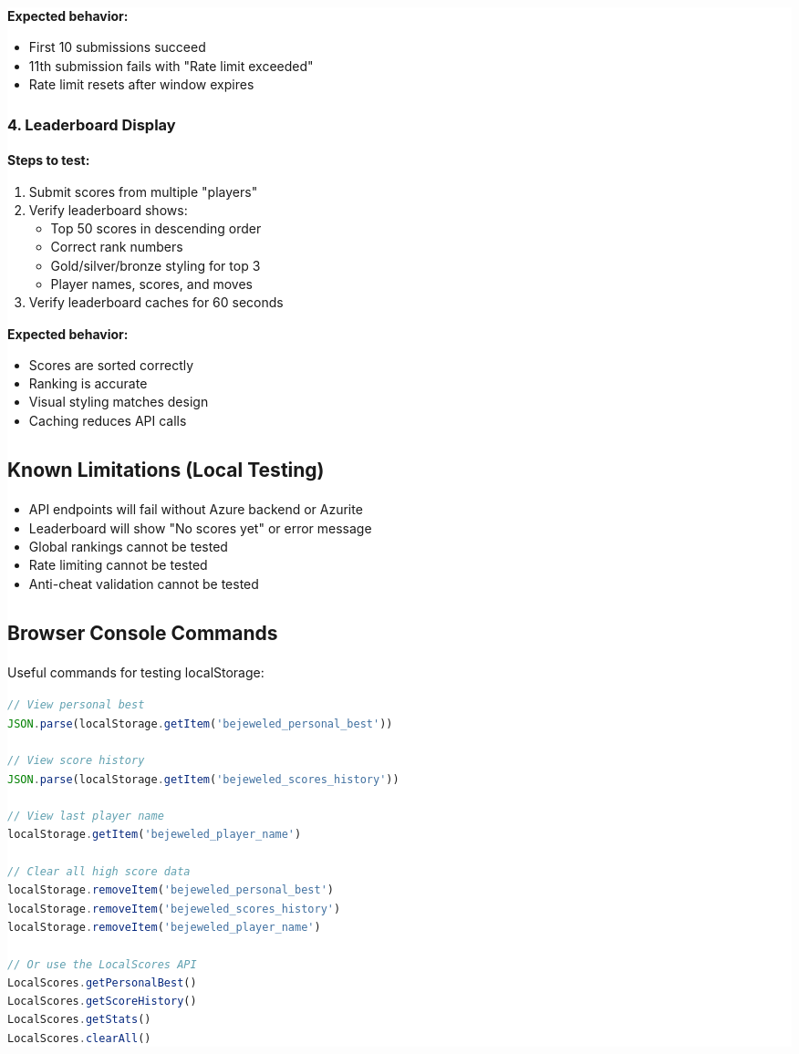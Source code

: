 **Expected behavior:**
- First 10 submissions succeed
- 11th submission fails with "Rate limit exceeded"
- Rate limit resets after window expires

### 4. Leaderboard Display

**Steps to test:**
1. Submit scores from multiple "players"
2. Verify leaderboard shows:
   - Top 50 scores in descending order
   - Correct rank numbers
   - Gold/silver/bronze styling for top 3
   - Player names, scores, and moves
3. Verify leaderboard caches for 60 seconds

**Expected behavior:**
- Scores are sorted correctly
- Ranking is accurate
- Visual styling matches design
- Caching reduces API calls

## Known Limitations (Local Testing)

- API endpoints will fail without Azure backend or Azurite
- Leaderboard will show "No scores yet" or error message
- Global rankings cannot be tested
- Rate limiting cannot be tested
- Anti-cheat validation cannot be tested

## Browser Console Commands

Useful commands for testing localStorage:

```javascript
// View personal best
JSON.parse(localStorage.getItem('bejeweled_personal_best'))

// View score history
JSON.parse(localStorage.getItem('bejeweled_scores_history'))

// View last player name
localStorage.getItem('bejeweled_player_name')

// Clear all high score data
localStorage.removeItem('bejeweled_personal_best')
localStorage.removeItem('bejeweled_scores_history')
localStorage.removeItem('bejeweled_player_name')

// Or use the LocalScores API
LocalScores.getPersonalBest()
LocalScores.getScoreHistory()
LocalScores.getStats()
LocalScores.clearAll()
```
